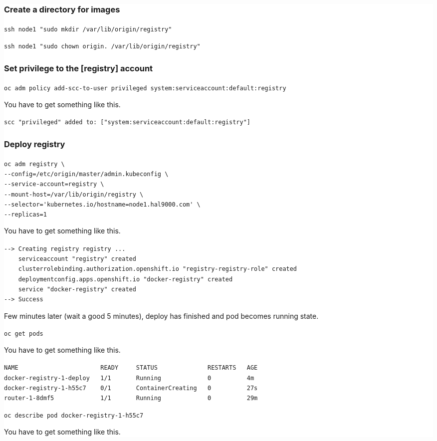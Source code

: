 ### Create a directory for images
```
ssh node1 "sudo mkdir /var/lib/origin/registry"
```

```
ssh node1 "sudo chown origin. /var/lib/origin/registry"
```

### Set privilege to the [registry] account
```
oc adm policy add-scc-to-user privileged system:serviceaccount:default:registry
```
You have to get something like this.

```
scc "privileged" added to: ["system:serviceaccount:default:registry"]
```

### Deploy registry
```
oc adm registry \
--config=/etc/origin/master/admin.kubeconfig \
--service-account=registry \
--mount-host=/var/lib/origin/registry \
--selector='kubernetes.io/hostname=node1.hal9000.com' \
--replicas=1
```
You have to get something like this.

```
--> Creating registry registry ...
    serviceaccount "registry" created
    clusterrolebinding.authorization.openshift.io "registry-registry-role" created
    deploymentconfig.apps.openshift.io "docker-registry" created
    service "docker-registry" created
--> Success
```

Few minutes later (wait a good 5 minutes), deploy has finished and pod becomes running state.

```
oc get pods
```
You have to get something like this.

```
NAME                       READY     STATUS              RESTARTS   AGE
docker-registry-1-deploy   1/1       Running             0          4m
docker-registry-1-h55c7    0/1       ContainerCreating   0          27s
router-1-8dmf5             1/1       Running             0          29m
```

```
oc describe pod docker-registry-1-h55c7
```
You have to get something like this.
